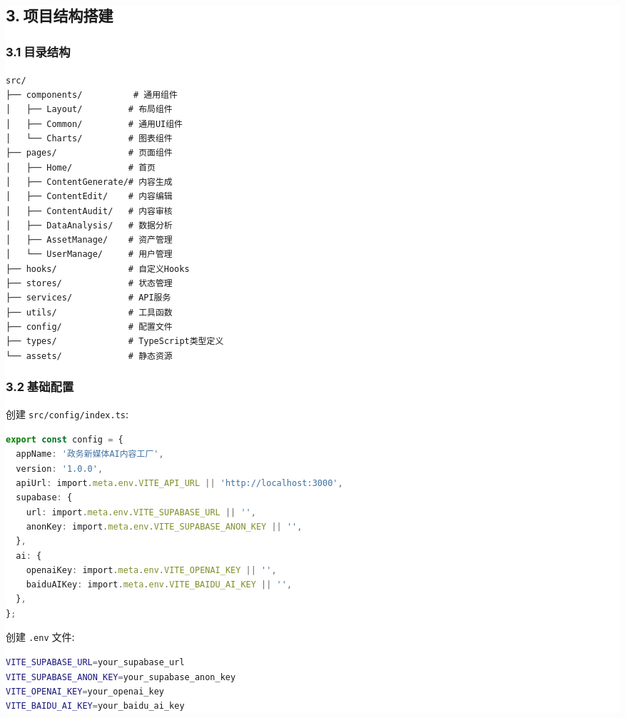 ## 3. 项目结构搭建

### 3.1 目录结构
```
src/
├── components/          # 通用组件
│   ├── Layout/         # 布局组件
│   ├── Common/         # 通用UI组件
│   └── Charts/         # 图表组件
├── pages/              # 页面组件
│   ├── Home/           # 首页
│   ├── ContentGenerate/# 内容生成
│   ├── ContentEdit/    # 内容编辑
│   ├── ContentAudit/   # 内容审核
│   ├── DataAnalysis/   # 数据分析
│   ├── AssetManage/    # 资产管理
│   └── UserManage/     # 用户管理
├── hooks/              # 自定义Hooks
├── stores/             # 状态管理
├── services/           # API服务
├── utils/              # 工具函数
├── config/             # 配置文件
├── types/              # TypeScript类型定义
└── assets/             # 静态资源
```

### 3.2 基础配置

创建 `src/config/index.ts`:
```typescript
export const config = {
  appName: '政务新媒体AI内容工厂',
  version: '1.0.0',
  apiUrl: import.meta.env.VITE_API_URL || 'http://localhost:3000',
  supabase: {
    url: import.meta.env.VITE_SUPABASE_URL || '',
    anonKey: import.meta.env.VITE_SUPABASE_ANON_KEY || '',
  },
  ai: {
    openaiKey: import.meta.env.VITE_OPENAI_KEY || '',
    baiduAIKey: import.meta.env.VITE_BAIDU_AI_KEY || '',
  },
};
```

创建 `.env` 文件:
```bash
VITE_SUPABASE_URL=your_supabase_url
VITE_SUPABASE_ANON_KEY=your_supabase_anon_key
VITE_OPENAI_KEY=your_openai_key
VITE_BAIDU_AI_KEY=your_baidu_ai_key
```
